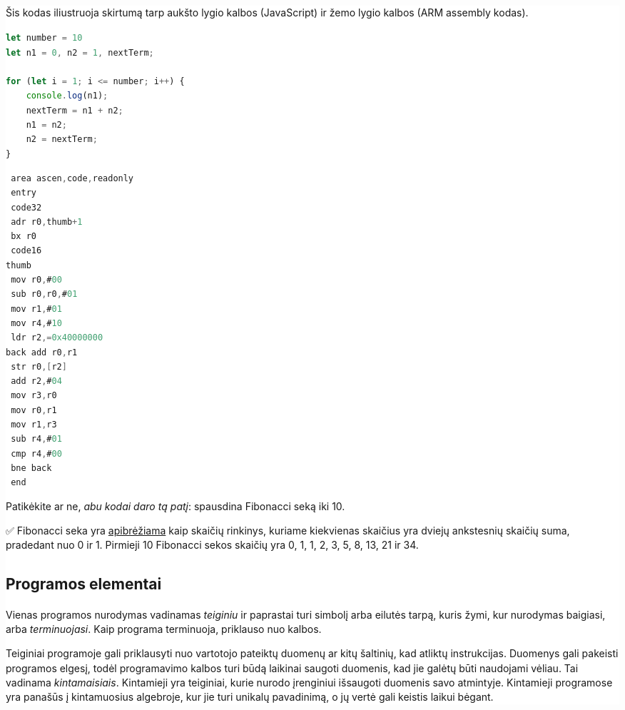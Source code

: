 Šis kodas iliustruoja skirtumą tarp aukšto lygio kalbos (JavaScript) ir žemo lygio kalbos (ARM assembly kodas).

```javascript
let number = 10
let n1 = 0, n2 = 1, nextTerm;

for (let i = 1; i <= number; i++) {
    console.log(n1);
    nextTerm = n1 + n2;
    n1 = n2;
    n2 = nextTerm;
}
```

```c
 area ascen,code,readonly
 entry
 code32
 adr r0,thumb+1
 bx r0
 code16
thumb
 mov r0,#00
 sub r0,r0,#01
 mov r1,#01
 mov r4,#10
 ldr r2,=0x40000000
back add r0,r1
 str r0,[r2]
 add r2,#04
 mov r3,r0
 mov r0,r1
 mov r1,r3
 sub r4,#01
 cmp r4,#00
 bne back
 end
```

Patikėkite ar ne, *abu kodai daro tą patį*: spausdina Fibonacci seką iki 10.

✅ Fibonacci seka yra [apibrėžiama](https://en.wikipedia.org/wiki/Fibonacci_number) kaip skaičių rinkinys, kuriame kiekvienas skaičius yra dviejų ankstesnių skaičių suma, pradedant nuo 0 ir 1. Pirmieji 10 Fibonacci sekos skaičių yra 0, 1, 1, 2, 3, 5, 8, 13, 21 ir 34.

## Programos elementai

Vienas programos nurodymas vadinamas *teiginiu* ir paprastai turi simbolį arba eilutės tarpą, kuris žymi, kur nurodymas baigiasi, arba *terminuojasi*. Kaip programa terminuoja, priklauso nuo kalbos.

Teiginiai programoje gali priklausyti nuo vartotojo pateiktų duomenų ar kitų šaltinių, kad atliktų instrukcijas. Duomenys gali pakeisti programos elgesį, todėl programavimo kalbos turi būdą laikinai saugoti duomenis, kad jie galėtų būti naudojami vėliau. Tai vadinama *kintamaisiais*. Kintamieji yra teiginiai, kurie nurodo įrenginiui išsaugoti duomenis savo atmintyje. Kintamieji programose yra panašūs į kintamuosius algebroje, kur jie turi unikalų pavadinimą, o jų vertė gali keistis laikui bėgant.
